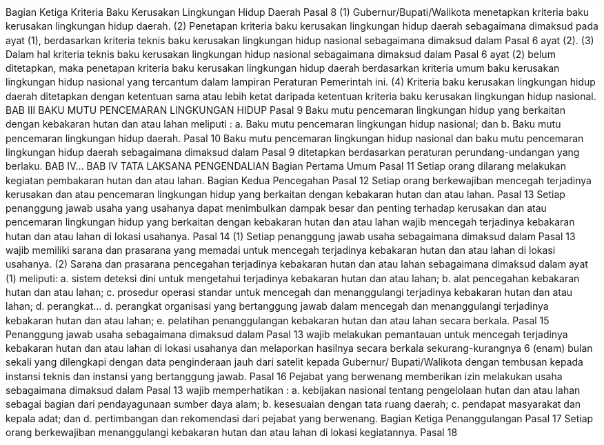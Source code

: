 Bagian Ketiga Kriteria Baku Kerusakan Lingkungan Hidup Daerah
Pasal 8
(1) Gubernur/Bupati/Walikota menetapkan kriteria baku kerusakan lingkungan hidup daerah.
(2) Penetapan kriteria baku kerusakan lingkungan hidup daerah sebagaimana dimaksud pada ayat (1), berdasarkan kriteria teknis baku kerusakan lingkungan hidup nasional sebagaimana dimaksud dalam Pasal 6 ayat (2).
(3) Dalam hal kriteria teknis baku kerusakan lingkungan hidup nasional sebagaimana dimaksud dalam Pasal 6 ayat (2) belum ditetapkan, maka penetapan kriteria baku kerusakan lingkungan hidup daerah berdasarkan kriteria umum baku kerusakan lingkungan hidup nasional yang tercantum dalam lampiran Peraturan Pemerintah ini.
(4) Kriteria baku kerusakan lingkungan hidup daerah ditetapkan dengan ketentuan sama atau lebih ketat daripada ketentuan kriteria baku kerusakan lingkungan hidup nasional.
BAB III BAKU MUTU PENCEMARAN LINGKUNGAN HIDUP
Pasal 9
Baku mutu pencemaran lingkungan hidup yang berkaitan dengan kebakaran hutan dan atau lahan meliputi : a. Baku mutu pencemaran lingkungan hidup nasional; dan
b. Baku mutu pencemaran lingkungan hidup daerah.
Pasal 10
Baku mutu pencemaran lingkungan hidup nasional dan baku mutu pencemaran lingkungan hidup daerah sebagaimana dimaksud dalam Pasal 9 ditetapkan berdasarkan peraturan perundang-undangan yang berlaku. BAB IV...
BAB IV TATA LAKSANA PENGENDALIAN
Bagian Pertama Umum
Pasal 11
Setiap orang dilarang melakukan kegiatan pembakaran hutan dan atau lahan.
Bagian Kedua Pencegahan
Pasal 12
Setiap orang berkewajiban mencegah terjadinya kerusakan dan atau pencemaran lingkungan hidup yang berkaitan dengan kebakaran hutan dan atau lahan.
Pasal 13
Setiap penanggung jawab usaha yang usahanya dapat menimbulkan dampak besar dan penting terhadap kerusakan dan atau pencemaran lingkungan hidup yang berkaitan dengan kebakaran hutan dan atau lahan wajib mencegah terjadinya kebakaran hutan dan atau lahan di lokasi usahanya.
Pasal 14
(1) Setiap penanggung jawab usaha sebagaimana dimaksud dalam Pasal 13 wajib memiliki sarana dan prasarana yang memadai untuk mencegah terjadinya kebakaran hutan dan atau lahan di lokasi usahanya.
(2) Sarana dan prasarana pencegahan terjadinya kebakaran hutan dan atau lahan sebagaimana dimaksud dalam ayat (1) meliputi:
a. sistem deteksi dini untuk mengetahui terjadinya kebakaran hutan dan atau lahan;
b. alat pencegahan kebakaran hutan dan atau lahan;
c. prosedur operasi standar untuk mencegah dan menanggulangi terjadinya kebakaran hutan dan atau lahan;
d. perangkat...
d. perangkat organisasi yang bertanggung jawab dalam mencegah dan menanggulangi terjadinya kebakaran hutan dan atau lahan;
e. pelatihan penanggulangan kebakaran hutan dan atau lahan secara berkala.
Pasal 15
Penanggung jawab usaha sebagaimana dimaksud dalam Pasal 13 wajib melakukan pemantauan untuk mencegah terjadinya kebakaran hutan dan atau lahan di lokasi usahanya dan melaporkan hasilnya secara berkala sekurang-kurangnya 6 (enam) bulan sekali yang dilengkapi dengan data penginderaan jauh dari satelit kepada Gubernur/ Bupati/Walikota dengan tembusan kepada instansi teknis dan instansi yang bertanggung jawab.
Pasal 16
Pejabat yang berwenang memberikan izin melakukan usaha sebagaimana dimaksud dalam Pasal 13 wajib memperhatikan :
a. kebijakan nasional tentang pengelolaan hutan dan atau lahan sebagai bagian dari pendayagunaan sumber daya alam;
b. kesesuaian dengan tata ruang daerah;
c. pendapat masyarakat dan kepala adat; dan
d. pertimbangan dan rekomendasi dari pejabat yang berwenang.
Bagian Ketiga Penanggulangan
Pasal 17
Setiap orang berkewajiban menanggulangi kebakaran hutan dan atau lahan di lokasi kegiatannya.
Pasal 18